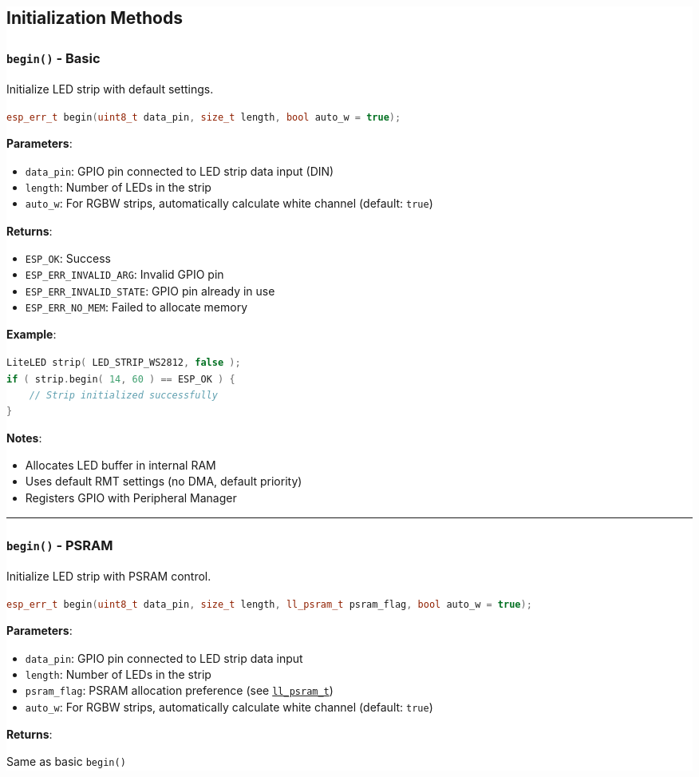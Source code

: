 ## Initialization Methods

### `begin()` - Basic

Initialize LED strip with default settings.

```cpp
esp_err_t begin(uint8_t data_pin, size_t length, bool auto_w = true);
```

**Parameters**:

- `data_pin`: GPIO pin connected to LED strip data input (DIN)
- `length`: Number of LEDs in the strip
- `auto_w`: For RGBW strips, automatically calculate white channel (default: `true`)

**Returns**:

- `ESP_OK`: Success
- `ESP_ERR_INVALID_ARG`: Invalid GPIO pin
- `ESP_ERR_INVALID_STATE`: GPIO pin already in use
- `ESP_ERR_NO_MEM`: Failed to allocate memory

**Example**:

```cpp
LiteLED strip( LED_STRIP_WS2812, false );
if ( strip.begin( 14, 60 ) == ESP_OK ) {
    // Strip initialized successfully
}
```

**Notes**:

- Allocates LED buffer in internal RAM
- Uses default RMT settings (no DMA, default priority)
- Registers GPIO with Peripheral Manager

---

### `begin()` - PSRAM

Initialize LED strip with PSRAM control.

```cpp
esp_err_t begin(uint8_t data_pin, size_t length, ll_psram_t psram_flag, bool auto_w = true);
```

**Parameters**:

- `data_pin`: GPIO pin connected to LED strip data input
- `length`: Number of LEDs in the strip
- `psram_flag`: PSRAM allocation preference (see [`ll_psram_t`](#ll_psram_t))
- `auto_w`: For RGBW strips, automatically calculate white channel (default: `true`)

**Returns**:

Same as basic `begin()`
